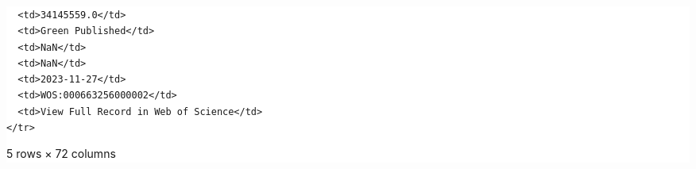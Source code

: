       <td>34145559.0</td>
      <td>Green Published</td>
      <td>NaN</td>
      <td>NaN</td>
      <td>2023-11-27</td>
      <td>WOS:000663256000002</td>
      <td>View Full Record in Web of Science</td>
    </tr>
  </tbody>
</table>
<p>5 rows × 72 columns</p>
</div>




```python

```
